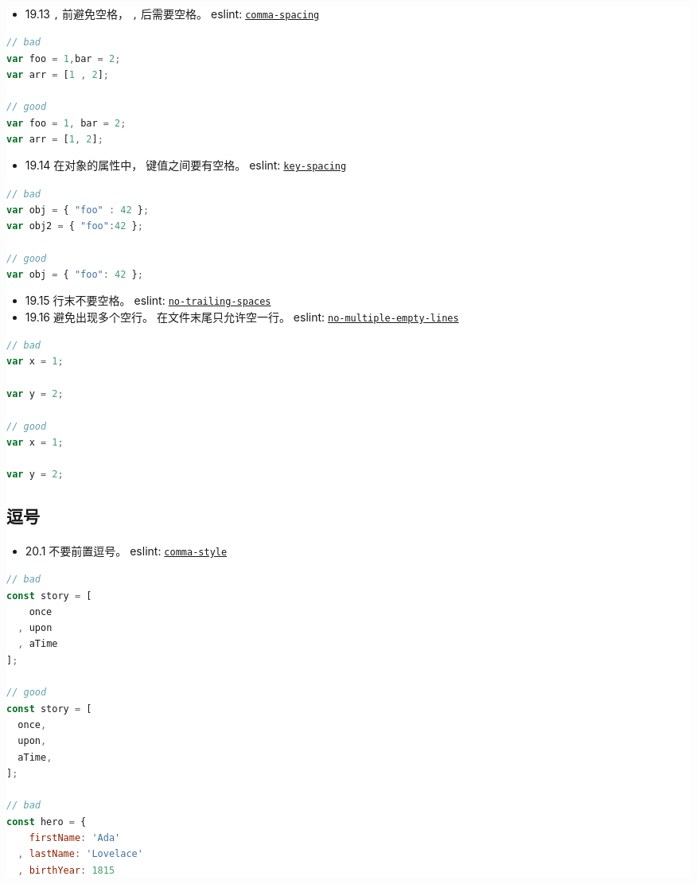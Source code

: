 - 19.13 `,` 前避免空格， `,` 后需要空格。 eslint: [`comma-spacing`](https://link.juejin.im/?target=https%3A%2F%2Feslint.org%2Fdocs%2Frules%2Fcomma-spacing)

```js
// bad
var foo = 1,bar = 2;
var arr = [1 , 2];

// good
var foo = 1, bar = 2;
var arr = [1, 2];
```

- 19.14 在对象的属性中， 键值之间要有空格。 eslint: [`key-spacing`](https://link.juejin.im/?target=https%3A%2F%2Feslint.org%2Fdocs%2Frules%2Fkey-spacing)

```js
// bad
var obj = { "foo" : 42 };
var obj2 = { "foo":42 };

// good
var obj = { "foo": 42 };
```

- 19.15 行末不要空格。 eslint: [`no-trailing-spaces`](https://link.juejin.im/?target=https%3A%2F%2Feslint.org%2Fdocs%2Frules%2Fno-trailing-spaces)
- 19.16 避免出现多个空行。 在文件末尾只允许空一行。 eslint: [`no-multiple-empty-lines`](https://link.juejin.im/?target=https%3A%2F%2Feslint.org%2Fdocs%2Frules%2Fno-multiple-empty-lines)

```js
// bad
var x = 1;

var y = 2;

// good
var x = 1;

var y = 2;
```

## 逗号

- 20.1 不要前置逗号。 eslint: [`comma-style`](https://link.juejin.im/?target=http%3A%2F%2Feslint.org%2Fdocs%2Frules%2Fcomma-style.html)

```js
// bad
const story = [
    once
  , upon
  , aTime
];

// good
const story = [
  once,
  upon,
  aTime,
];

// bad
const hero = {
    firstName: 'Ada'
  , lastName: 'Lovelace'
  , birthYear: 1815
```

  [getKey('enabled')]: true,
  [index]: number